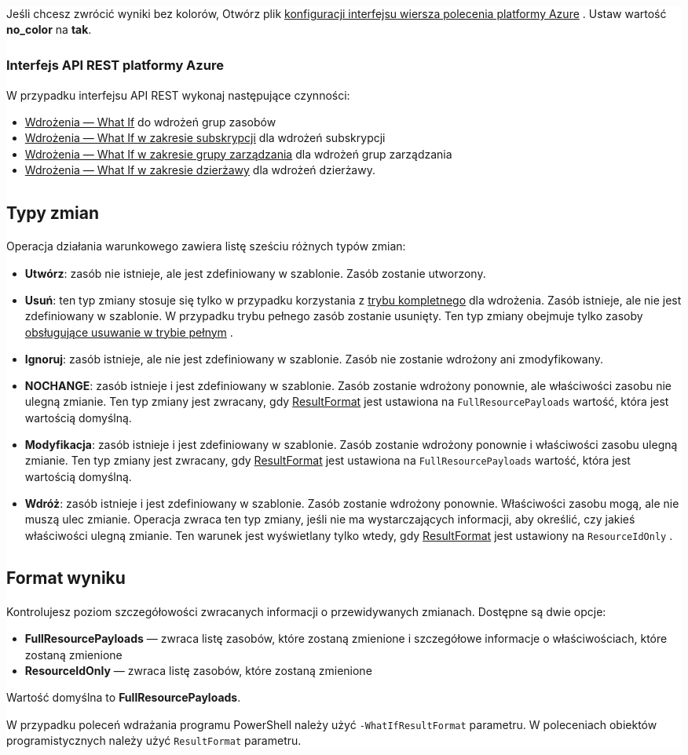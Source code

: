 Jeśli chcesz zwrócić wyniki bez kolorów, Otwórz plik [konfiguracji interfejsu wiersza polecenia platformy Azure](/cli/azure/azure-cli-configuration) . Ustaw wartość **no_color** na **tak**.

### <a name="azure-rest-api"></a>Interfejs API REST platformy Azure

W przypadku interfejsu API REST wykonaj następujące czynności:

* [Wdrożenia — What If](/rest/api/resources/deployments/whatif) do wdrożeń grup zasobów
* [Wdrożenia — What If w zakresie subskrypcji](/rest/api/resources/deployments/whatifatsubscriptionscope) dla wdrożeń subskrypcji
* [Wdrożenia — What If w zakresie grupy zarządzania](/rest/api/resources/deployments/whatifatmanagementgroupscope) dla wdrożeń grup zarządzania
* [Wdrożenia — What If w zakresie dzierżawy](/rest/api/resources/deployments/whatifattenantscope) dla wdrożeń dzierżawy.

## <a name="change-types"></a>Typy zmian

Operacja działania warunkowego zawiera listę sześciu różnych typów zmian:

- **Utwórz**: zasób nie istnieje, ale jest zdefiniowany w szablonie. Zasób zostanie utworzony.

- **Usuń**: ten typ zmiany stosuje się tylko w przypadku korzystania z [trybu kompletnego](deployment-modes.md) dla wdrożenia. Zasób istnieje, ale nie jest zdefiniowany w szablonie. W przypadku trybu pełnego zasób zostanie usunięty. Ten typ zmiany obejmuje tylko zasoby [obsługujące usuwanie w trybie pełnym](complete-mode-deletion.md) .

- **Ignoruj**: zasób istnieje, ale nie jest zdefiniowany w szablonie. Zasób nie zostanie wdrożony ani zmodyfikowany.

- **NOCHANGE**: zasób istnieje i jest zdefiniowany w szablonie. Zasób zostanie wdrożony ponownie, ale właściwości zasobu nie ulegną zmianie. Ten typ zmiany jest zwracany, gdy [ResultFormat](#result-format) jest ustawiona na `FullResourcePayloads` wartość, która jest wartością domyślną.

- **Modyfikacja**: zasób istnieje i jest zdefiniowany w szablonie. Zasób zostanie wdrożony ponownie i właściwości zasobu ulegną zmianie. Ten typ zmiany jest zwracany, gdy [ResultFormat](#result-format) jest ustawiona na `FullResourcePayloads` wartość, która jest wartością domyślną.

- **Wdróż**: zasób istnieje i jest zdefiniowany w szablonie. Zasób zostanie wdrożony ponownie. Właściwości zasobu mogą, ale nie muszą ulec zmianie. Operacja zwraca ten typ zmiany, jeśli nie ma wystarczających informacji, aby określić, czy jakieś właściwości ulegną zmianie. Ten warunek jest wyświetlany tylko wtedy, gdy [ResultFormat](#result-format) jest ustawiony na `ResourceIdOnly` .

## <a name="result-format"></a>Format wyniku

Kontrolujesz poziom szczegółowości zwracanych informacji o przewidywanych zmianach. Dostępne są dwie opcje:

* **FullResourcePayloads** — zwraca listę zasobów, które zostaną zmienione i szczegółowe informacje o właściwościach, które zostaną zmienione
* **ResourceIdOnly** — zwraca listę zasobów, które zostaną zmienione

Wartość domyślna to **FullResourcePayloads**.

W przypadku poleceń wdrażania programu PowerShell należy użyć `-WhatIfResultFormat` parametru. W poleceniach obiektów programistycznych należy użyć `ResultFormat` parametru.
